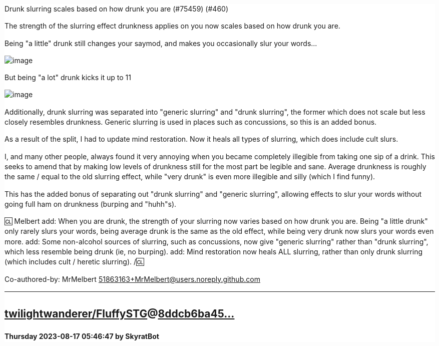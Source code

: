 Drunk slurring scales based on how drunk you are (#75459) (#460)

The strength of the slurring effect drunkness applies on you now scales
based on how drunk you are.

Being "a little" drunk still changes your saymod, and makes you
occasionally slur your words...

![image](https://github.com/tgstation/tgstation/assets/51863163/1b21b359-a1f9-428a-8e10-d2028ac59728)

But being "a lot" drunk kicks it up to 11

![image](https://github.com/tgstation/tgstation/assets/51863163/9d593c80-75ff-4d02-8e7c-e48c738154bb)

Additionally, drunk slurring was separated into "generic slurring" and
"drunk slurring", the former which does not scale but less closely
resembles drunkness. Generic slurring is used in places such as
concussions, so this is an added bonus.

As a result of the split, I had to update mind restoration. Now it heals
all types of slurring, which does include cult slurs.

I, and many other people, always found it very annoying when you became
completely illegible from taking one sip of a drink. This seeks to amend
that by making low levels of drunkness still for the most part be
legible and sane. Average drunkness is roughly the same / equal to the
old slurring effect, while "very drunk" is even more illegible and silly
(which I find funny).

This has the added bonus of separating out "drunk slurring" and "generic
slurring", allowing effects to slur your words without going full ham on
drunkness (burping and "huhh"s).

:cl: Melbert
add: When you are drunk, the strength of your slurring now varies based
on how drunk you are. Being "a little drunk" only rarely slurs your
words, being average drunk is the same as the old effect, while being
very drunk now slurs your words even more.
add: Some non-alcohol sources of slurring, such as concussions, now give
"generic slurring" rather than "drunk slurring", which less resemble
being drunk (ie, no burping).
add: Mind restoration now heals ALL slurring, rather than only drunk
slurring (which includes cult / heretic slurring).
/:cl:

Co-authored-by: MrMelbert <51863163+MrMelbert@users.noreply.github.com>

---
## [twilightwanderer/FluffySTG](https://github.com/twilightwanderer/FluffySTG)@[8ddcb6ba45...](https://github.com/twilightwanderer/FluffySTG/commit/8ddcb6ba45b3d6e3bb4c6045c04ccdd296422a18)
#### Thursday 2023-08-17 05:46:47 by SkyratBot
